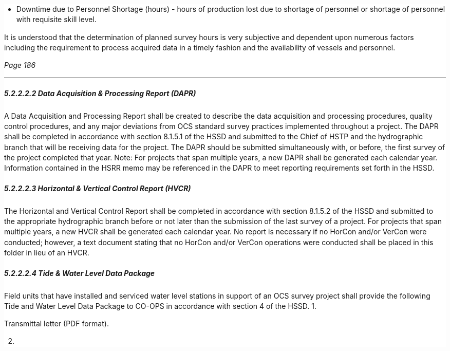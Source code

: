 

* Downtime due to Personnel Shortage (hours) - hours of production lost due to shortage of personnel or
shortage of personnel with requisite skill level.

It is understood that the determination of planned survey hours is very subjective and dependent upon numerous
factors including the requirement to process acquired data in a timely fashion and the availability of vessels and
personnel.

*Page 186*

------------------------------------------------------------------------------------------------------------------------


##### 5.2.2.2.2 Data Acquisition & Processing Report (DAPR)

A Data Acquisition and Processing Report shall be created to describe the data acquisition and processing
procedures, quality control procedures, and any major deviations from OCS standard survey practices implemented
throughout a project. The DAPR shall be completed in accordance with section 8.1.5.1 of the HSSD and submitted
to the Chief of HSTP and the hydrographic branch that will be receiving data for the project. The DAPR should
be submitted simultaneously with, or before, the first survey of the project completed that year. Note: For projects
that span multiple years, a new DAPR shall be generated each calendar year. Information contained in the HSRR
memo may be referenced in the DAPR to meet reporting requirements set forth in the HSSD.


##### 5.2.2.2.3 Horizontal & Vertical Control Report (HVCR)

The Horizontal and Vertical Control Report shall be completed in accordance with section 8.1.5.2 of the HSSD
and submitted to the appropriate hydrographic branch before or not later than the submission of the last survey of
a project. For projects that span multiple years, a new HVCR shall be generated each calendar year. No report is
necessary if no HorCon and/or VerCon were conducted; however, a text document stating that no HorCon and/or
VerCon operations were conducted shall be placed in this folder in lieu of an HVCR.


##### 5.2.2.2.4 Tide & Water Level Data Package

Field units that have installed and serviced water level stations in support of an OCS survey project shall provide
the following Tide and Water Level Data Package to CO-OPS in accordance with section 4 of the HSSD.
1.

Transmittal letter (PDF format).

2.
